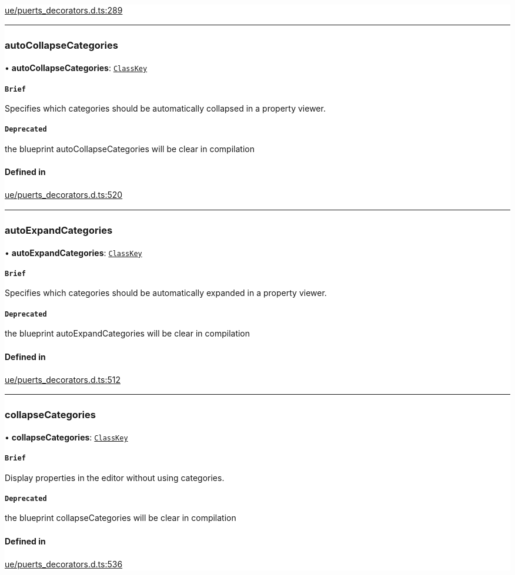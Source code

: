 [ue/puerts_decorators.d.ts:289](https://github.com/YugMetaverse/yug_typings/blob/b7d9b19/ue/puerts_decorators.d.ts#L289)

___

### autoCollapseCategories

• **autoCollapseCategories**: [`ClassKey`](ue_puerts_decorators.uclass.md#classkey)

**`Brief`**

Specifies which categories should be automatically collapsed in a property viewer.

**`Deprecated`**

the blueprint autoCollapseCategories will be clear in compilation

#### Defined in

[ue/puerts_decorators.d.ts:520](https://github.com/YugMetaverse/yug_typings/blob/b7d9b19/ue/puerts_decorators.d.ts#L520)

___

### autoExpandCategories

• **autoExpandCategories**: [`ClassKey`](ue_puerts_decorators.uclass.md#classkey)

**`Brief`**

Specifies which categories should be automatically expanded in a property viewer.

**`Deprecated`**

the blueprint autoExpandCategories will be clear in compilation

#### Defined in

[ue/puerts_decorators.d.ts:512](https://github.com/YugMetaverse/yug_typings/blob/b7d9b19/ue/puerts_decorators.d.ts#L512)

___

### collapseCategories

• **collapseCategories**: [`ClassKey`](ue_puerts_decorators.uclass.md#classkey)

**`Brief`**

Display properties in the editor without using categories.

**`Deprecated`**

the blueprint collapseCategories will be clear in compilation

#### Defined in

[ue/puerts_decorators.d.ts:536](https://github.com/YugMetaverse/yug_typings/blob/b7d9b19/ue/puerts_decorators.d.ts#L536)
